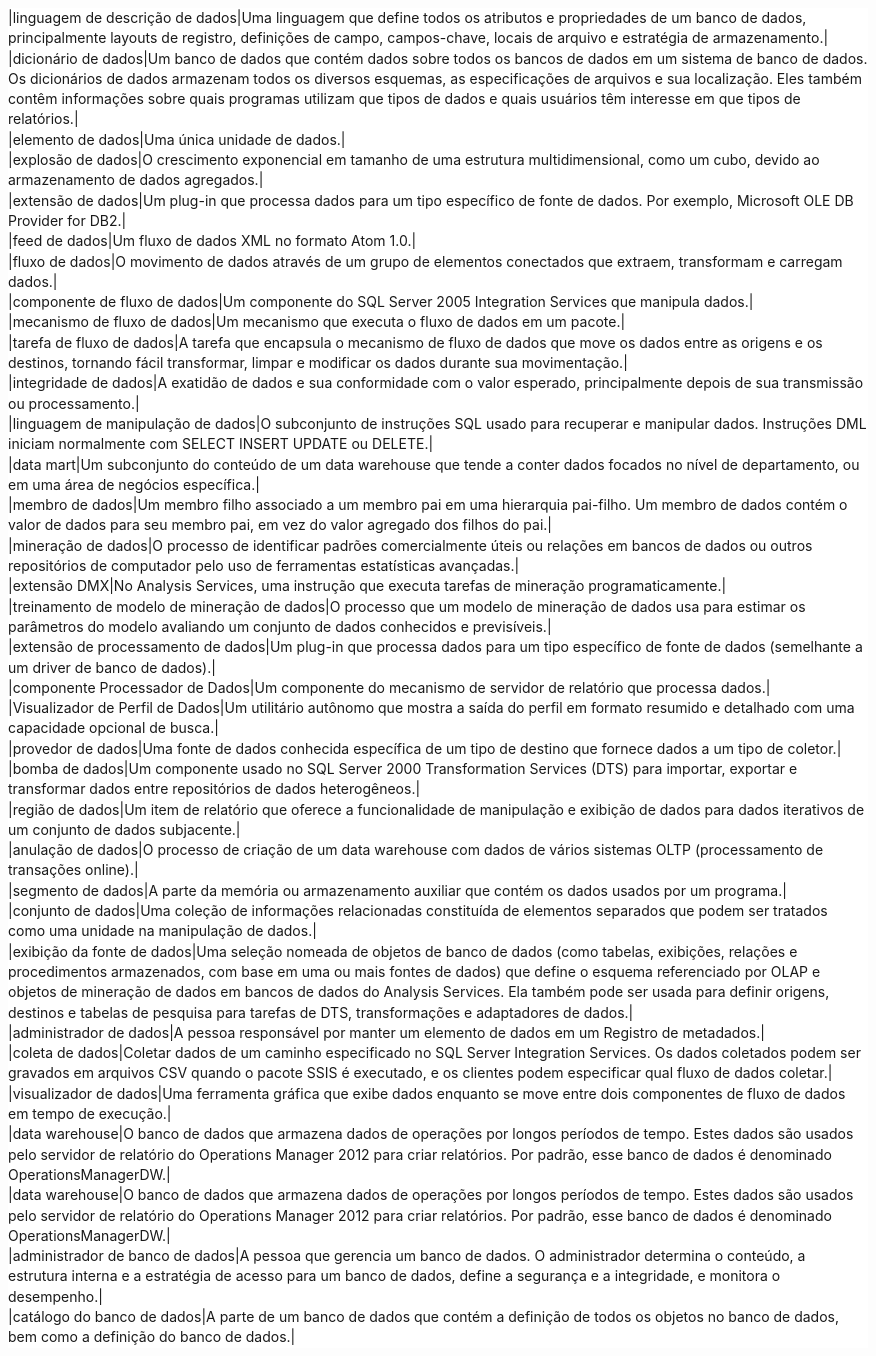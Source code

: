 |linguagem de descrição de dados|Uma linguagem que define todos os atributos e propriedades de um banco de dados, principalmente layouts de registro, definições de campo, campos-chave, locais de arquivo e estratégia de armazenamento.|  
|dicionário de dados|Um banco de dados que contém dados sobre todos os bancos de dados em um sistema de banco de dados. Os dicionários de dados armazenam todos os diversos esquemas, as especificações de arquivos e sua localização. Eles também contêm informações sobre quais programas utilizam que tipos de dados e quais usuários têm interesse em que tipos de relatórios.|  
|elemento de dados|Uma única unidade de dados.|  
|explosão de dados|O crescimento exponencial em tamanho de uma estrutura multidimensional, como um cubo, devido ao armazenamento de dados agregados.|  
|extensão de dados|Um plug-in que processa dados para um tipo específico de fonte de dados. Por exemplo, Microsoft OLE DB Provider for DB2.|  
|feed de dados|Um fluxo de dados XML no formato Atom 1.0.|  
|fluxo de dados|O movimento de dados através de um grupo de elementos conectados que extraem, transformam e carregam dados.|  
|componente de fluxo de dados|Um componente do SQL Server 2005 Integration Services que manipula dados.|  
|mecanismo de fluxo de dados|Um mecanismo que executa o fluxo de dados em um pacote.|  
|tarefa de fluxo de dados|A tarefa que encapsula o mecanismo de fluxo de dados que move os dados entre as origens e os destinos, tornando fácil transformar, limpar e modificar os dados durante sua movimentação.|  
|integridade de dados|A exatidão de dados e sua conformidade com o valor esperado, principalmente depois de sua transmissão ou processamento.|  
|linguagem de manipulação de dados|O subconjunto de instruções SQL usado para recuperar e manipular dados. Instruções DML iniciam normalmente com SELECT INSERT UPDATE ou DELETE.|  
|data mart|Um subconjunto do conteúdo de um data warehouse que tende a conter dados focados no nível de departamento, ou em uma área de negócios específica.|  
|membro de dados|Um membro filho associado a um membro pai em uma hierarquia pai-filho. Um membro de dados contém o valor de dados para seu membro pai, em vez do valor agregado dos filhos do pai.|  
|mineração de dados|O processo de identificar padrões comercialmente úteis ou relações em bancos de dados ou outros repositórios de computador pelo uso de ferramentas estatísticas avançadas.|  
|extensão DMX|No Analysis Services, uma instrução que executa tarefas de mineração programaticamente.|  
|treinamento de modelo de mineração de dados|O processo que um modelo de mineração de dados usa para estimar os parâmetros do modelo avaliando um conjunto de dados conhecidos e previsíveis.|  
|extensão de processamento de dados|Um plug-in que processa dados para um tipo específico de fonte de dados (semelhante a um driver de banco de dados).|  
|componente Processador de Dados|Um componente do mecanismo de servidor de relatório que processa dados.|  
|Visualizador de Perfil de Dados|Um utilitário autônomo que mostra a saída do perfil em formato resumido e detalhado com uma capacidade opcional de busca.|  
|provedor de dados|Uma fonte de dados conhecida específica de um tipo de destino que fornece dados a um tipo de coletor.|  
|bomba de dados|Um componente usado no SQL Server 2000 Transformation Services (DTS) para importar, exportar e transformar dados entre repositórios de dados heterogêneos.|  
|região de dados|Um item de relatório que oferece a funcionalidade de manipulação e exibição de dados para dados iterativos de um conjunto de dados subjacente.|  
|anulação de dados|O processo de criação de um data warehouse com dados de vários sistemas OLTP (processamento de transações online).|  
|segmento de dados|A parte da memória ou armazenamento auxiliar que contém os dados usados por um programa.|  
|conjunto de dados|Uma coleção de informações relacionadas constituída de elementos separados que podem ser tratados como uma unidade na manipulação de dados.|  
|exibição da fonte de dados|Uma seleção nomeada de objetos de banco de dados (como tabelas, exibições, relações e procedimentos armazenados, com base em uma ou mais fontes de dados) que define o esquema referenciado por OLAP e objetos de mineração de dados em bancos de dados do Analysis Services. Ela também pode ser usada para definir origens, destinos e tabelas de pesquisa para tarefas de DTS, transformações e adaptadores de dados.|  
|administrador de dados|A pessoa responsável por manter um elemento de dados em um Registro de metadados.|  
|coleta de dados|Coletar dados de um caminho especificado no SQL Server Integration Services. Os dados coletados podem ser gravados em arquivos CSV quando o pacote SSIS é executado, e os clientes podem especificar qual fluxo de dados coletar.|  
|visualizador de dados|Uma ferramenta gráfica que exibe dados enquanto se move entre dois componentes de fluxo de dados em tempo de execução.|  
|data warehouse|O banco de dados que armazena dados de operações por longos períodos de tempo. Estes dados são usados pelo servidor de relatório do Operations Manager 2012 para criar relatórios. Por padrão, esse banco de dados é denominado OperationsManagerDW.|  
|data warehouse|O banco de dados que armazena dados de operações por longos períodos de tempo. Estes dados são usados pelo servidor de relatório do Operations Manager 2012 para criar relatórios. Por padrão, esse banco de dados é denominado OperationsManagerDW.|  
|administrador de banco de dados|A pessoa que gerencia um banco de dados. O administrador determina o conteúdo, a estrutura interna e a estratégia de acesso para um banco de dados, define a segurança e a integridade, e monitora o desempenho.|  
|catálogo do banco de dados|A parte de um banco de dados que contém a definição de todos os objetos no banco de dados, bem como a definição do banco de dados.|  